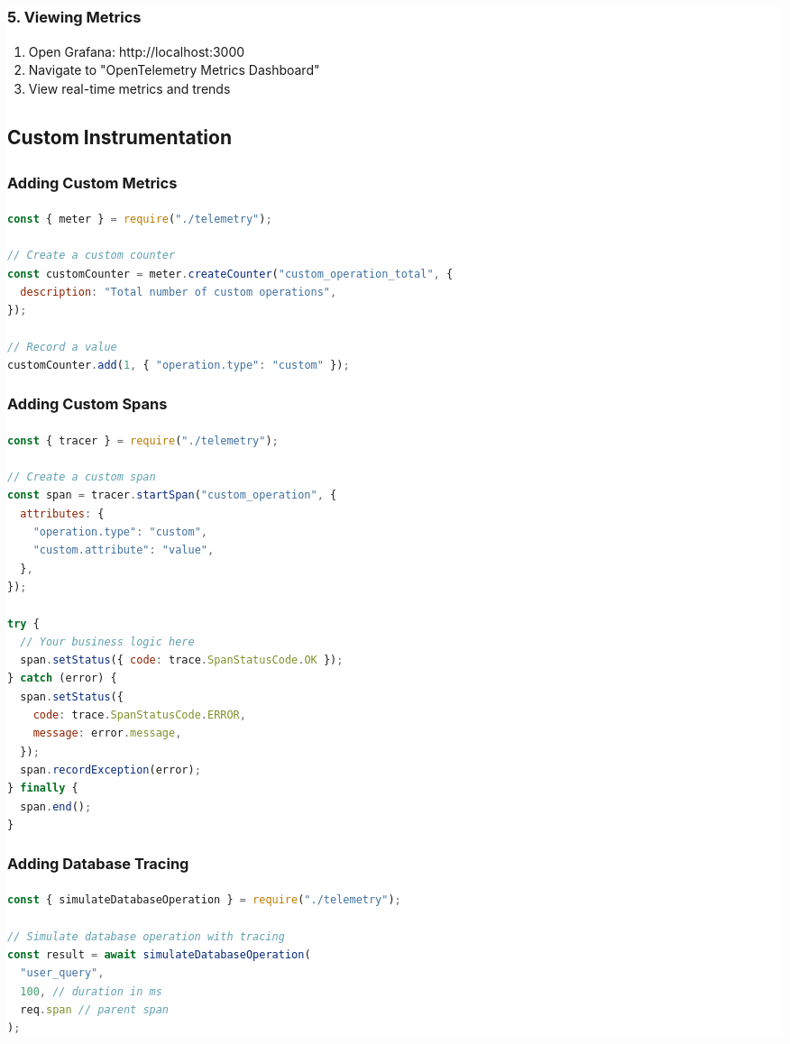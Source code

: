 ### 5. Viewing Metrics

1. Open Grafana: http://localhost:3000
2. Navigate to "OpenTelemetry Metrics Dashboard"
3. View real-time metrics and trends

## Custom Instrumentation

### Adding Custom Metrics

```javascript
const { meter } = require("./telemetry");

// Create a custom counter
const customCounter = meter.createCounter("custom_operation_total", {
  description: "Total number of custom operations",
});

// Record a value
customCounter.add(1, { "operation.type": "custom" });
```

### Adding Custom Spans

```javascript
const { tracer } = require("./telemetry");

// Create a custom span
const span = tracer.startSpan("custom_operation", {
  attributes: {
    "operation.type": "custom",
    "custom.attribute": "value",
  },
});

try {
  // Your business logic here
  span.setStatus({ code: trace.SpanStatusCode.OK });
} catch (error) {
  span.setStatus({
    code: trace.SpanStatusCode.ERROR,
    message: error.message,
  });
  span.recordException(error);
} finally {
  span.end();
}
```

### Adding Database Tracing

```javascript
const { simulateDatabaseOperation } = require("./telemetry");

// Simulate database operation with tracing
const result = await simulateDatabaseOperation(
  "user_query",
  100, // duration in ms
  req.span // parent span
);
```
